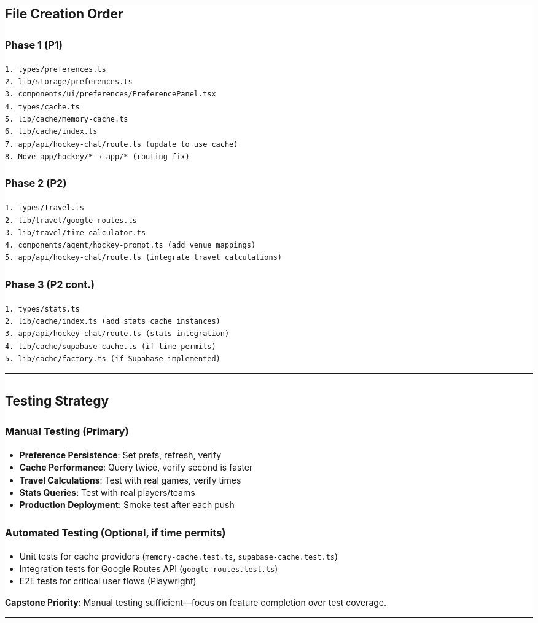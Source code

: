 
## File Creation Order

### Phase 1 (P1)
```
1. types/preferences.ts
2. lib/storage/preferences.ts
3. components/ui/preferences/PreferencePanel.tsx
4. types/cache.ts
5. lib/cache/memory-cache.ts
6. lib/cache/index.ts
7. app/api/hockey-chat/route.ts (update to use cache)
8. Move app/hockey/* → app/* (routing fix)
```

### Phase 2 (P2)
```
1. types/travel.ts
2. lib/travel/google-routes.ts
3. lib/travel/time-calculator.ts
4. components/agent/hockey-prompt.ts (add venue mappings)
5. app/api/hockey-chat/route.ts (integrate travel calculations)
```

### Phase 3 (P2 cont.)
```
1. types/stats.ts
2. lib/cache/index.ts (add stats cache instances)
3. app/api/hockey-chat/route.ts (stats integration)
4. lib/cache/supabase-cache.ts (if time permits)
5. lib/cache/factory.ts (if Supabase implemented)
```

---

## Testing Strategy

### Manual Testing (Primary)
- **Preference Persistence**: Set prefs, refresh, verify
- **Cache Performance**: Query twice, verify second is faster
- **Travel Calculations**: Test with real games, verify times
- **Stats Queries**: Test with real players/teams
- **Production Deployment**: Smoke test after each push

### Automated Testing (Optional, if time permits)
- Unit tests for cache providers (`memory-cache.test.ts`, `supabase-cache.test.ts`)
- Integration tests for Google Routes API (`google-routes.test.ts`)
- E2E tests for critical user flows (Playwright)

**Capstone Priority**: Manual testing sufficient—focus on feature completion over test coverage.

---